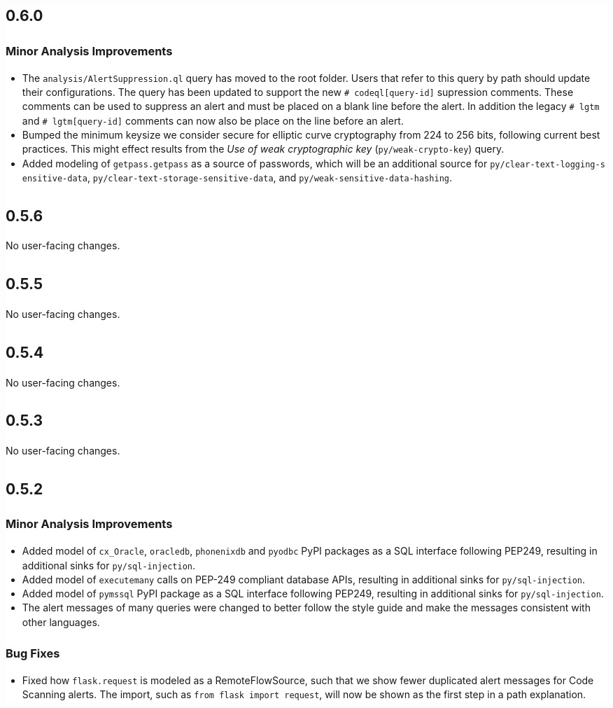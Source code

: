 ## 0.6.0

### Minor Analysis Improvements

* The `analysis/AlertSuppression.ql` query has moved to the root folder. Users that refer to this query by path should update their configurations. The query has been updated to support the new `# codeql[query-id]` supression comments. These comments can be used to suppress an alert and must be placed on a blank line before the alert. In addition the legacy `# lgtm` and `# lgtm[query-id]` comments can now also be place on the line before an alert.
* Bumped the minimum keysize we consider secure for elliptic curve cryptography from 224 to 256 bits, following current best practices. This might effect results from the _Use of weak cryptographic key_ (`py/weak-crypto-key`) query.
 * Added modeling of `getpass.getpass` as a source of passwords, which will be an additional source for `py/clear-text-logging-sensitive-data`, `py/clear-text-storage-sensitive-data`, and `py/weak-sensitive-data-hashing`.

## 0.5.6

No user-facing changes.

## 0.5.5

No user-facing changes.

## 0.5.4

No user-facing changes.

## 0.5.3

No user-facing changes.

## 0.5.2

### Minor Analysis Improvements

* Added model of `cx_Oracle`, `oracledb`, `phonenixdb` and `pyodbc` PyPI packages as a SQL interface following PEP249, resulting in additional sinks for `py/sql-injection`.
* Added model of `executemany` calls on PEP-249 compliant database APIs, resulting in additional sinks for `py/sql-injection`.
* Added model of `pymssql` PyPI package as a SQL interface following PEP249, resulting in additional sinks for `py/sql-injection`.
* The alert messages of many queries were changed to better follow the style guide and make the messages consistent with other languages.

### Bug Fixes

* Fixed how `flask.request` is modeled as a RemoteFlowSource, such that we show fewer duplicated alert messages for Code Scanning alerts. The import, such as `from flask import request`, will now be shown as the first step in a path explanation.
